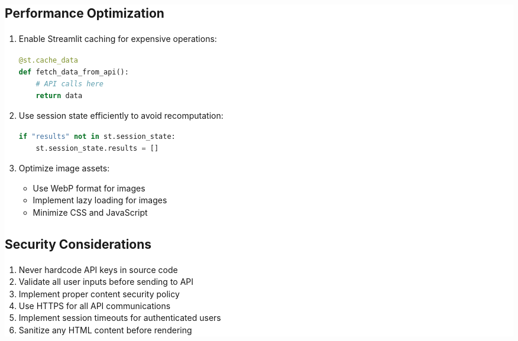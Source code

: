 ## Performance Optimization

1. Enable Streamlit caching for expensive operations:
   ```python
   @st.cache_data
   def fetch_data_from_api():
       # API calls here
       return data
   ```

2. Use session state efficiently to avoid recomputation:
   ```python
   if "results" not in st.session_state:
       st.session_state.results = []
   ```

3. Optimize image assets:
   - Use WebP format for images
   - Implement lazy loading for images
   - Minimize CSS and JavaScript

## Security Considerations

1. Never hardcode API keys in source code
2. Validate all user inputs before sending to API
3. Implement proper content security policy
4. Use HTTPS for all API communications
5. Implement session timeouts for authenticated users
6. Sanitize any HTML content before rendering
